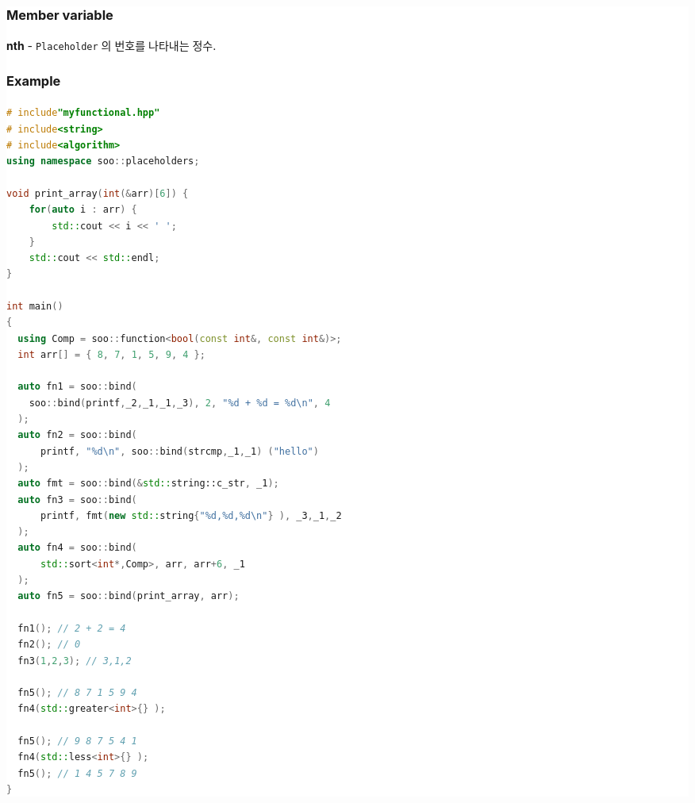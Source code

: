 ### Member variable
**nth** - ``Placeholder`` 의 번호를 나타내는 정수.

### Example
``` c++
# include"myfunctional.hpp"
# include<string>
# include<algorithm>
using namespace soo::placeholders;

void print_array(int(&arr)[6]) {
    for(auto i : arr) {
        std::cout << i << ' ';
    }
    std::cout << std::endl;
}

int main()
{
  using Comp = soo::function<bool(const int&, const int&)>;
  int arr[] = { 8, 7, 1, 5, 9, 4 };
  
  auto fn1 = soo::bind(
    soo::bind(printf,_2,_1,_1,_3), 2, "%d + %d = %d\n", 4
  );
  auto fn2 = soo::bind(
      printf, "%d\n", soo::bind(strcmp,_1,_1) ("hello")
  );
  auto fmt = soo::bind(&std::string::c_str, _1);
  auto fn3 = soo::bind(
      printf, fmt(new std::string{"%d,%d,%d\n"} ), _3,_1,_2
  ); 
  auto fn4 = soo::bind(
      std::sort<int*,Comp>, arr, arr+6, _1
  );
  auto fn5 = soo::bind(print_array, arr);
 
  fn1(); // 2 + 2 = 4
  fn2(); // 0
  fn3(1,2,3); // 3,1,2
  
  fn5(); // 8 7 1 5 9 4
  fn4(std::greater<int>{} );
  
  fn5(); // 9 8 7 5 4 1
  fn4(std::less<int>{} );
  fn5(); // 1 4 5 7 8 9
}
```

</td></tr></table>
